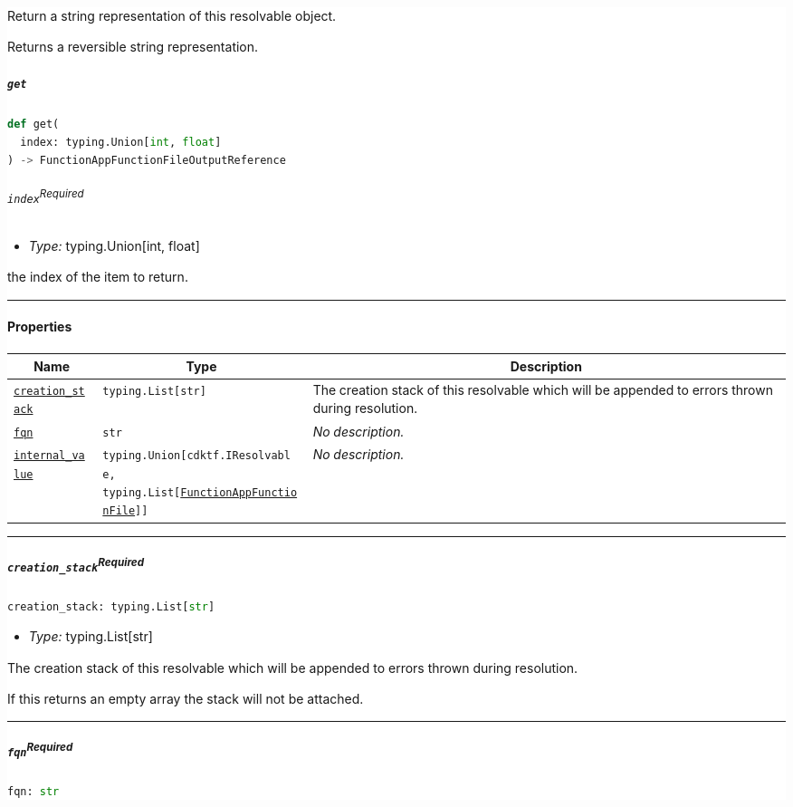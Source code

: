 Return a string representation of this resolvable object.

Returns a reversible string representation.

##### `get` <a name="get" id="@cdktf/provider-azurerm.functionAppFunction.FunctionAppFunctionFileList.get"></a>

```python
def get(
  index: typing.Union[int, float]
) -> FunctionAppFunctionFileOutputReference
```

###### `index`<sup>Required</sup> <a name="index" id="@cdktf/provider-azurerm.functionAppFunction.FunctionAppFunctionFileList.get.parameter.index"></a>

- *Type:* typing.Union[int, float]

the index of the item to return.

---


#### Properties <a name="Properties" id="Properties"></a>

| **Name** | **Type** | **Description** |
| --- | --- | --- |
| <code><a href="#@cdktf/provider-azurerm.functionAppFunction.FunctionAppFunctionFileList.property.creationStack">creation_stack</a></code> | <code>typing.List[str]</code> | The creation stack of this resolvable which will be appended to errors thrown during resolution. |
| <code><a href="#@cdktf/provider-azurerm.functionAppFunction.FunctionAppFunctionFileList.property.fqn">fqn</a></code> | <code>str</code> | *No description.* |
| <code><a href="#@cdktf/provider-azurerm.functionAppFunction.FunctionAppFunctionFileList.property.internalValue">internal_value</a></code> | <code>typing.Union[cdktf.IResolvable, typing.List[<a href="#@cdktf/provider-azurerm.functionAppFunction.FunctionAppFunctionFile">FunctionAppFunctionFile</a>]]</code> | *No description.* |

---

##### `creation_stack`<sup>Required</sup> <a name="creation_stack" id="@cdktf/provider-azurerm.functionAppFunction.FunctionAppFunctionFileList.property.creationStack"></a>

```python
creation_stack: typing.List[str]
```

- *Type:* typing.List[str]

The creation stack of this resolvable which will be appended to errors thrown during resolution.

If this returns an empty array the stack will not be attached.

---

##### `fqn`<sup>Required</sup> <a name="fqn" id="@cdktf/provider-azurerm.functionAppFunction.FunctionAppFunctionFileList.property.fqn"></a>

```python
fqn: str
```
